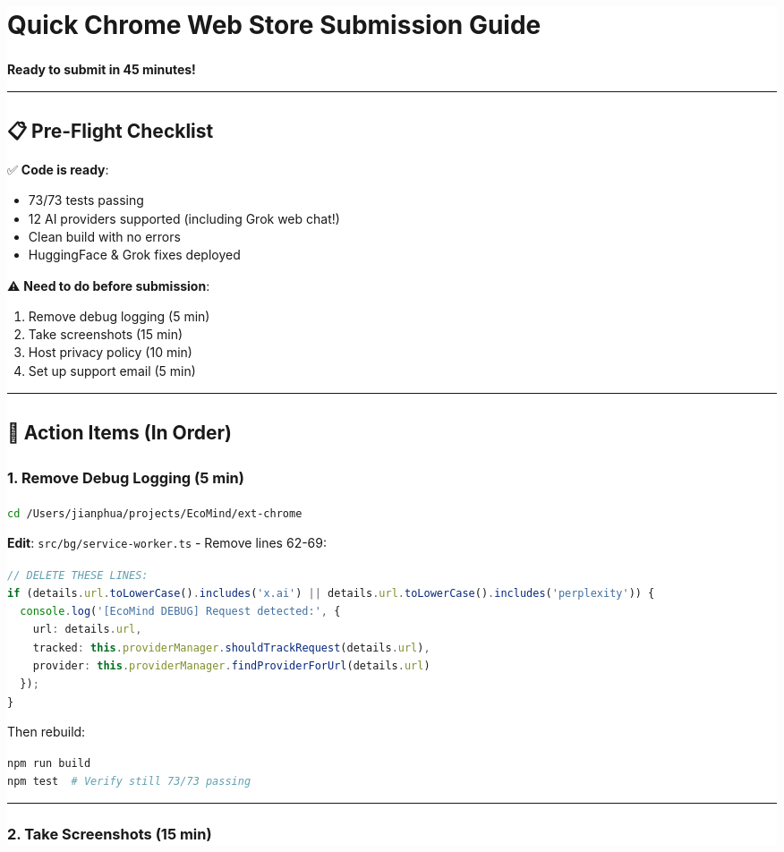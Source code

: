 # Quick Chrome Web Store Submission Guide

**Ready to submit in 45 minutes!**

---

## 📋 Pre-Flight Checklist

✅ **Code is ready**:
- 73/73 tests passing
- 12 AI providers supported (including Grok web chat!)
- Clean build with no errors
- HuggingFace & Grok fixes deployed

⚠️ **Need to do before submission**:
1. Remove debug logging (5 min)
2. Take screenshots (15 min)
3. Host privacy policy (10 min)
4. Set up support email (5 min)

---

## 🚀 Action Items (In Order)

### 1. Remove Debug Logging (5 min)

```bash
cd /Users/jianphua/projects/EcoMind/ext-chrome
```

**Edit**: `src/bg/service-worker.ts` - Remove lines 62-69:
```typescript
// DELETE THESE LINES:
if (details.url.toLowerCase().includes('x.ai') || details.url.toLowerCase().includes('perplexity')) {
  console.log('[EcoMind DEBUG] Request detected:', {
    url: details.url,
    tracked: this.providerManager.shouldTrackRequest(details.url),
    provider: this.providerManager.findProviderForUrl(details.url)
  });
}
```

Then rebuild:
```bash
npm run build
npm test  # Verify still 73/73 passing
```

---

### 2. Take Screenshots (15 min)
